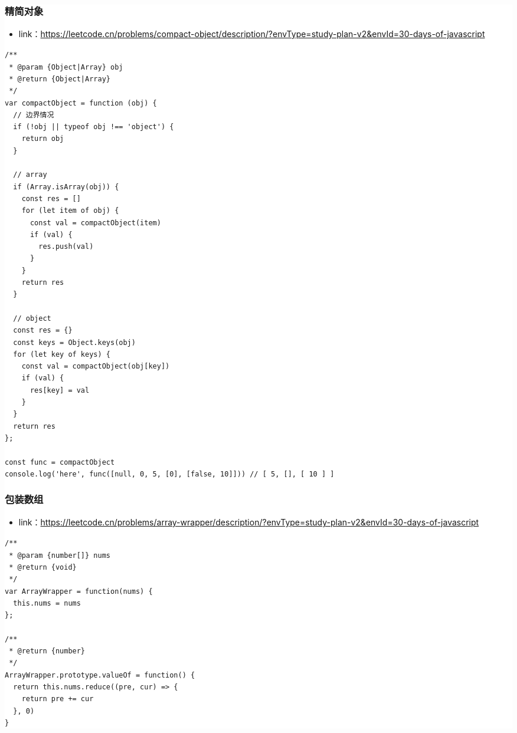 ### 精简对象
- link：https://leetcode.cn/problems/compact-object/description/?envType=study-plan-v2&envId=30-days-of-javascript
```
/**
 * @param {Object|Array} obj
 * @return {Object|Array}
 */
var compactObject = function (obj) {
  // 边界情况
  if (!obj || typeof obj !== 'object') {
    return obj
  }

  // array
  if (Array.isArray(obj)) {
    const res = []
    for (let item of obj) {
      const val = compactObject(item)
      if (val) {
        res.push(val)
      }
    }
    return res
  }

  // object
  const res = {}
  const keys = Object.keys(obj)
  for (let key of keys) {
    const val = compactObject(obj[key])
    if (val) {
      res[key] = val
    }
  }
  return res
};

const func = compactObject
console.log('here', func([null, 0, 5, [0], [false, 10]])) // [ 5, [], [ 10 ] ]
```

### 包装数组
- link：https://leetcode.cn/problems/array-wrapper/description/?envType=study-plan-v2&envId=30-days-of-javascript
```
/**
 * @param {number[]} nums
 * @return {void}
 */
var ArrayWrapper = function(nums) {
  this.nums = nums
};

/**
 * @return {number}
 */
ArrayWrapper.prototype.valueOf = function() {
  return this.nums.reduce((pre, cur) => {
    return pre += cur
  }, 0)
}

```
